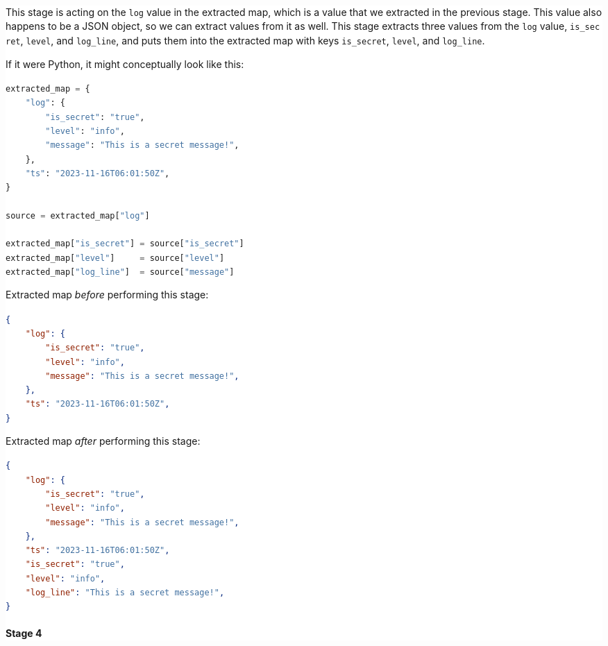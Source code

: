 This stage is acting on the `log` value in the extracted map, which is a value that we extracted in the previous stage. This value also happens to be a JSON object, so we can extract values from it as well. This stage extracts three values from the `log` value, `is_secret`, `level`, and `log_line`, and puts them into the extracted map with keys `is_secret`, `level`, and `log_line`.

If it were Python, it might conceptually look like this:

```python
extracted_map = {
    "log": {
        "is_secret": "true",
        "level": "info",
        "message": "This is a secret message!",
    },
    "ts": "2023-11-16T06:01:50Z",
}

source = extracted_map["log"]

extracted_map["is_secret"] = source["is_secret"]
extracted_map["level"]     = source["level"]
extracted_map["log_line"]  = source["message"]
```

Extracted map _before_ performing this stage:

```json
{
    "log": {
        "is_secret": "true",
        "level": "info",
        "message": "This is a secret message!",
    },
    "ts": "2023-11-16T06:01:50Z",
}
```

Extracted map _after_ performing this stage:

```json
{
    "log": {
        "is_secret": "true",
        "level": "info",
        "message": "This is a secret message!",
    },
    "ts": "2023-11-16T06:01:50Z",
    "is_secret": "true",
    "level": "info",
    "log_line": "This is a secret message!",
}
```

#### Stage 4
